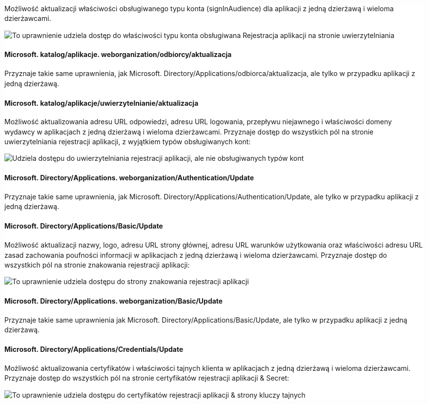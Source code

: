 Możliwość aktualizacji właściwości obsługiwanego typu konta (signInAudience) dla aplikacji z jedną dzierżawą i wieloma dzierżawcami.

![To uprawnienie udziela dostęp do właściwości typu konta obsługiwana Rejestracja aplikacji na stronie uwierzytelniania](./media/custom-available-permissions/supported-account-types.png)

#### <a name="microsoftdirectoryapplicationsmyorganizationaudienceupdate"></a>Microsoft. katalog/aplikacje. weborganization/odbiorcy/aktualizacja

Przyznaje takie same uprawnienia, jak Microsoft. Directory/Applications/odbiorca/aktualizacja, ale tylko w przypadku aplikacji z jedną dzierżawą.

#### <a name="microsoftdirectoryapplicationsauthenticationupdate"></a>Microsoft. katalog/aplikacje/uwierzytelnianie/aktualizacja

Możliwość aktualizowania adresu URL odpowiedzi, adresu URL logowania, przepływu niejawnego i właściwości domeny wydawcy w aplikacjach z jedną dzierżawą i wieloma dzierżawcami. Przyznaje dostęp do wszystkich pól na stronie uwierzytelniania rejestracji aplikacji, z wyjątkiem typów obsługiwanych kont:

![Udziela dostępu do uwierzytelniania rejestracji aplikacji, ale nie obsługiwanych typów kont](./media/custom-available-permissions/supported-account-types.png)

#### <a name="microsoftdirectoryapplicationsmyorganizationauthenticationupdate"></a>Microsoft. Directory/Applications. weborganization/Authentication/Update

Przyznaje takie same uprawnienia, jak Microsoft. Directory/Applications/Authentication/Update, ale tylko w przypadku aplikacji z jedną dzierżawą.

#### <a name="microsoftdirectoryapplicationsbasicupdate"></a>Microsoft. Directory/Applications/Basic/Update

Możliwość aktualizacji nazwy, logo, adresu URL strony głównej, adresu URL warunków użytkowania oraz właściwości adresu URL zasad zachowania poufności informacji w aplikacjach z jedną dzierżawą i wieloma dzierżawcami. Przyznaje dostęp do wszystkich pól na stronie znakowania rejestracji aplikacji:

![To uprawnienie udziela dostępu do strony znakowania rejestracji aplikacji](./media/custom-available-permissions/app-registration-branding.png)

#### <a name="microsoftdirectoryapplicationsmyorganizationbasicupdate"></a>Microsoft. Directory/Applications. weborganization/Basic/Update

Przyznaje takie same uprawnienia jak Microsoft. Directory/Applications/Basic/Update, ale tylko w przypadku aplikacji z jedną dzierżawą.

#### <a name="microsoftdirectoryapplicationscredentialsupdate"></a>Microsoft. Directory/Applications/Credentials/Update

Możliwość aktualizowania certyfikatów i właściwości tajnych klienta w aplikacjach z jedną dzierżawą i wieloma dzierżawcami. Przyznaje dostęp do wszystkich pól na stronie certyfikatów rejestracji aplikacji & Secret:

![To uprawnienie udziela dostępu do certyfikatów rejestracji aplikacji & strony kluczy tajnych](./media/custom-available-permissions/app-registration-secrets.png)

